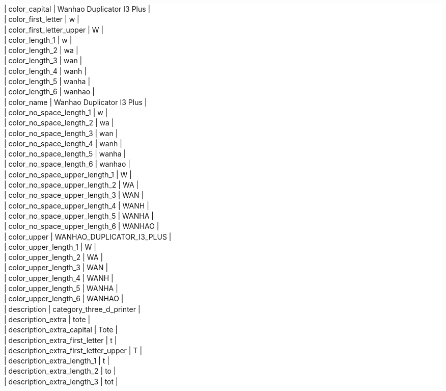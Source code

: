 | color_capital | Wanhao Duplicator I3 Plus |  
| color_first_letter | w |  
| color_first_letter_upper | W |  
| color_length_1 | w |  
| color_length_2 | wa |  
| color_length_3 | wan |  
| color_length_4 | wanh |  
| color_length_5 | wanha |  
| color_length_6 | wanhao |  
| color_name | Wanhao Duplicator I3 Plus |  
| color_no_space_length_1 | w |  
| color_no_space_length_2 | wa |  
| color_no_space_length_3 | wan |  
| color_no_space_length_4 | wanh |  
| color_no_space_length_5 | wanha |  
| color_no_space_length_6 | wanhao |  
| color_no_space_upper_length_1 | W |  
| color_no_space_upper_length_2 | WA |  
| color_no_space_upper_length_3 | WAN |  
| color_no_space_upper_length_4 | WANH |  
| color_no_space_upper_length_5 | WANHA |  
| color_no_space_upper_length_6 | WANHAO |  
| color_upper | WANHAO_DUPLICATOR_I3_PLUS |  
| color_upper_length_1 | W |  
| color_upper_length_2 | WA |  
| color_upper_length_3 | WAN |  
| color_upper_length_4 | WANH |  
| color_upper_length_5 | WANHA |  
| color_upper_length_6 | WANHAO |  
| description | category_three_d_printer |  
| description_extra | tote |  
| description_extra_capital | Tote |  
| description_extra_first_letter | t |  
| description_extra_first_letter_upper | T |  
| description_extra_length_1 | t |  
| description_extra_length_2 | to |  
| description_extra_length_3 | tot |  